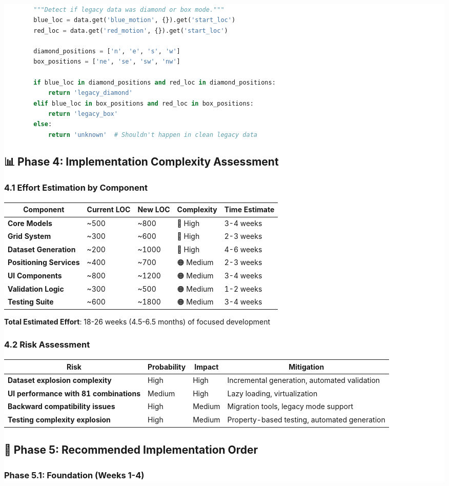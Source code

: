 ```python
        """Detect if legacy data was diamond or box mode."""
        blue_loc = data.get('blue_motion', {}).get('start_loc')
        red_loc = data.get('red_motion', {}).get('start_loc')

        diamond_positions = ['n', 'e', 's', 'w']
        box_positions = ['ne', 'se', 'sw', 'nw']

        if blue_loc in diamond_positions and red_loc in diamond_positions:
            return 'legacy_diamond'
        elif blue_loc in box_positions and red_loc in box_positions:
            return 'legacy_box'
        else:
            return 'unknown'  # Shouldn't happen in clean legacy data
```

## 📊 **Phase 4: Implementation Complexity Assessment**

### **4.1 Effort Estimation by Component**

| **Component**            | **Current LOC** | **New LOC** | **Complexity** | **Time Estimate** |
| ------------------------ | --------------- | ----------- | -------------- | ----------------- |
| **Core Models**          | ~500            | ~800        | 🔴 High        | 3-4 weeks         |
| **Grid System**          | ~300            | ~600        | 🔴 High        | 2-3 weeks         |
| **Dataset Generation**   | ~200            | ~1000       | 🔴 High        | 4-6 weeks         |
| **Positioning Services** | ~400            | ~700        | 🟠 Medium      | 2-3 weeks         |
| **UI Components**        | ~800            | ~1200       | 🟠 Medium      | 3-4 weeks         |
| **Validation Logic**     | ~300            | ~500        | 🟠 Medium      | 1-2 weeks         |
| **Testing Suite**        | ~600            | ~1800       | 🟠 Medium      | 3-4 weeks         |

**Total Estimated Effort**: 18-26 weeks (4.5-6.5 months) of focused development

### **4.2 Risk Assessment**

| **Risk**                                | **Probability** | **Impact** | **Mitigation**                               |
| --------------------------------------- | --------------- | ---------- | -------------------------------------------- |
| **Dataset explosion complexity**        | High            | High       | Incremental generation, automated validation |
| **UI performance with 81 combinations** | Medium          | High       | Lazy loading, virtualization                 |
| **Backward compatibility issues**       | High            | Medium     | Migration tools, legacy mode support         |
| **Testing complexity explosion**        | High            | Medium     | Property-based testing, automated generation |

## 🎯 **Phase 5: Recommended Implementation Order**

### **Phase 5.1: Foundation (Weeks 1-4)**
